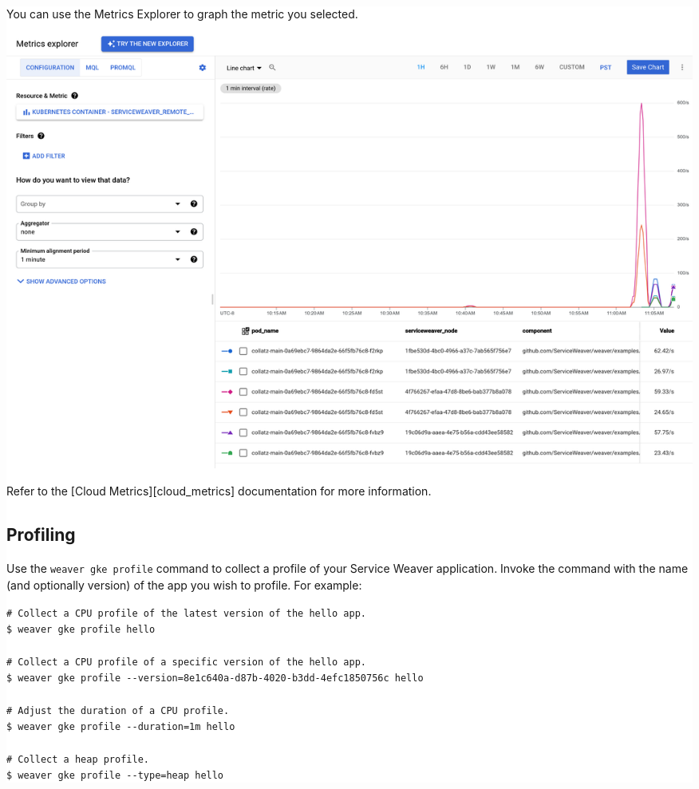 You can use the Metrics Explorer to graph the metric you selected.

![A screenshot of a metric graph in Metrics Explorer](assets/images/cloud_metrics_3.png)

Refer to the [Cloud Metrics][cloud_metrics] documentation for more information.

## Profiling

Use the `weaver gke profile` command to collect a profile of your Service Weaver
application. Invoke the command with the name (and optionally version) of the
app you wish to profile. For example:

```console
# Collect a CPU profile of the latest version of the hello app.
$ weaver gke profile hello

# Collect a CPU profile of a specific version of the hello app.
$ weaver gke profile --version=8e1c640a-d87b-4020-b3dd-4efc1850756c hello

# Adjust the duration of a CPU profile.
$ weaver gke profile --duration=1m hello

# Collect a heap profile.
$ weaver gke profile --type=heap hello
```
